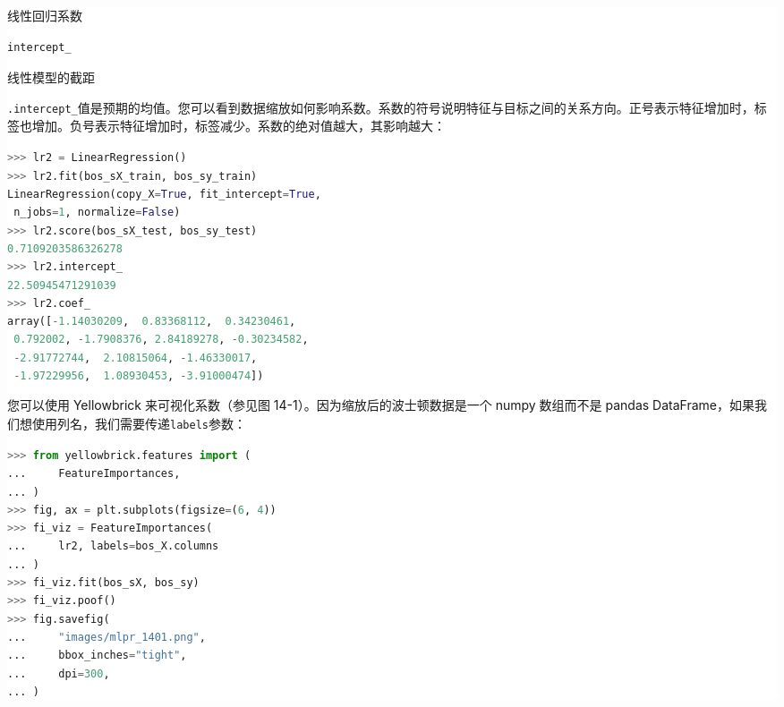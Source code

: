 线性回归系数

`intercept_`

线性模型的截距

`.intercept_`值是预期的均值。您可以看到数据缩放如何影响系数。系数的符号说明特征与目标之间的关系方向。正号表示特征增加时，标签也增加。负号表示特征增加时，标签减少。系数的绝对值越大，其影响越大：

```py
>>> lr2 = LinearRegression()
>>> lr2.fit(bos_sX_train, bos_sy_train)
LinearRegression(copy_X=True, fit_intercept=True,
 n_jobs=1, normalize=False)
>>> lr2.score(bos_sX_test, bos_sy_test)
0.7109203586326278
>>> lr2.intercept_
22.50945471291039
>>> lr2.coef_
array([-1.14030209,  0.83368112,  0.34230461,
 0.792002, -1.7908376, 2.84189278, -0.30234582,
 -2.91772744,  2.10815064, -1.46330017,
 -1.97229956,  1.08930453, -3.91000474])
```

您可以使用 Yellowbrick 来可视化系数（参见图 14-1）。因为缩放后的波士顿数据是一个 numpy 数组而不是 pandas DataFrame，如果我们想使用列名，我们需要传递`labels`参数：

```py
>>> from yellowbrick.features import (
...     FeatureImportances,
... )
>>> fig, ax = plt.subplots(figsize=(6, 4))
>>> fi_viz = FeatureImportances(
...     lr2, labels=bos_X.columns
... )
>>> fi_viz.fit(bos_sX, bos_sy)
>>> fi_viz.poof()
>>> fig.savefig(
...     "images/mlpr_1401.png",
...     bbox_inches="tight",
...     dpi=300,
... )
```
